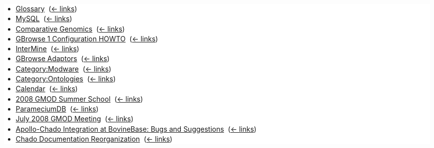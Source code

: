   - [Glossary](/wiki/Glossary "Glossary") ‎
    <span class="mw-whatlinkshere-tools">([←
    links](/mediawiki/index.php?title=Special:WhatLinksHere&target=Glossary "Special:WhatLinksHere"))</span>
  - [MySQL](/wiki/MySQL "MySQL") ‎
    <span class="mw-whatlinkshere-tools">([←
    links](/mediawiki/index.php?title=Special:WhatLinksHere&target=MySQL "Special:WhatLinksHere"))</span>
  - [Comparative
    Genomics](/wiki/Comparative_Genomics "Comparative Genomics") ‎
    <span class="mw-whatlinkshere-tools">([←
    links](/mediawiki/index.php?title=Special:WhatLinksHere&target=Comparative+Genomics "Special:WhatLinksHere"))</span>
  - [GBrowse 1 Configuration
    HOWTO](/wiki/GBrowse_1_Configuration_HOWTO "GBrowse 1 Configuration HOWTO")
    ‎ <span class="mw-whatlinkshere-tools">([←
    links](/mediawiki/index.php?title=Special:WhatLinksHere&target=GBrowse+1+Configuration+HOWTO "Special:WhatLinksHere"))</span>
  - [InterMine](/wiki/InterMine "InterMine") ‎
    <span class="mw-whatlinkshere-tools">([←
    links](/mediawiki/index.php?title=Special:WhatLinksHere&target=InterMine "Special:WhatLinksHere"))</span>
  - [GBrowse Adaptors](/wiki/GBrowse_Adaptors "GBrowse Adaptors") ‎
    <span class="mw-whatlinkshere-tools">([←
    links](/mediawiki/index.php?title=Special:WhatLinksHere&target=GBrowse+Adaptors "Special:WhatLinksHere"))</span>
  - [Category:Modware](/wiki/Category:Modware "Category:Modware") ‎
    <span class="mw-whatlinkshere-tools">([←
    links](/mediawiki/index.php?title=Special:WhatLinksHere&target=Category%3AModware "Special:WhatLinksHere"))</span>
  - [Category:Ontologies](/wiki/Category:Ontologies "Category:Ontologies")
    ‎ <span class="mw-whatlinkshere-tools">([←
    links](/mediawiki/index.php?title=Special:WhatLinksHere&target=Category%3AOntologies "Special:WhatLinksHere"))</span>
  - [Calendar](/wiki/Calendar "Calendar") ‎
    <span class="mw-whatlinkshere-tools">([←
    links](/mediawiki/index.php?title=Special:WhatLinksHere&target=Calendar "Special:WhatLinksHere"))</span>
  - [2008 GMOD Summer
    School](/wiki/2008_GMOD_Summer_School "2008 GMOD Summer School") ‎
    <span class="mw-whatlinkshere-tools">([←
    links](/mediawiki/index.php?title=Special:WhatLinksHere&target=2008+GMOD+Summer+School "Special:WhatLinksHere"))</span>
  - [ParameciumDB](/wiki/ParameciumDB "ParameciumDB") ‎
    <span class="mw-whatlinkshere-tools">([←
    links](/mediawiki/index.php?title=Special:WhatLinksHere&target=ParameciumDB "Special:WhatLinksHere"))</span>
  - [July 2008 GMOD
    Meeting](/wiki/July_2008_GMOD_Meeting "July 2008 GMOD Meeting") ‎
    <span class="mw-whatlinkshere-tools">([←
    links](/mediawiki/index.php?title=Special:WhatLinksHere&target=July+2008+GMOD+Meeting "Special:WhatLinksHere"))</span>
  - [Apollo-Chado Integration at BovineBase: Bugs and
    Suggestions](/wiki/Apollo-Chado_Integration_at_BovineBase:_Bugs_and_Suggestions "Apollo-Chado Integration at BovineBase: Bugs and Suggestions")
    ‎ <span class="mw-whatlinkshere-tools">([←
    links](/mediawiki/index.php?title=Special:WhatLinksHere&target=Apollo-Chado+Integration+at+BovineBase%3A+Bugs+and+Suggestions "Special:WhatLinksHere"))</span>
  - [Chado Documentation
    Reorganization](/wiki/Chado_Documentation_Reorganization "Chado Documentation Reorganization")
    ‎ <span class="mw-whatlinkshere-tools">([←
    links](/mediawiki/index.php?title=Special:WhatLinksHere&target=Chado+Documentation+Reorganization "Special:WhatLinksHere"))</span>